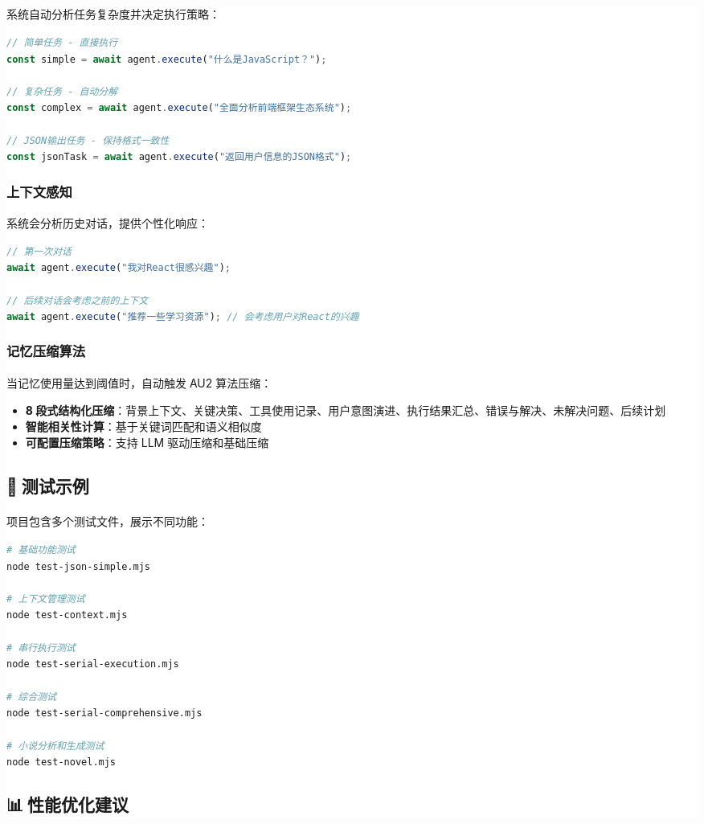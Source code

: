系统自动分析任务复杂度并决定执行策略：

```javascript
// 简单任务 - 直接执行
const simple = await agent.execute("什么是JavaScript？");

// 复杂任务 - 自动分解
const complex = await agent.execute("全面分析前端框架生态系统");

// JSON输出任务 - 保持格式一致性
const jsonTask = await agent.execute("返回用户信息的JSON格式");
```

### 上下文感知

系统会分析历史对话，提供个性化响应：

```javascript
// 第一次对话
await agent.execute("我对React很感兴趣");

// 后续对话会考虑之前的上下文
await agent.execute("推荐一些学习资源"); // 会考虑用户对React的兴趣
```

### 记忆压缩算法

当记忆使用量达到阈值时，自动触发 AU2 算法压缩：

- **8 段式结构化压缩**：背景上下文、关键决策、工具使用记录、用户意图演进、执行结果汇总、错误与解决、未解决问题、后续计划
- **智能相关性计算**：基于关键词匹配和语义相似度
- **可配置压缩策略**：支持 LLM 驱动压缩和基础压缩

## 🧪 测试示例

项目包含多个测试文件，展示不同功能：

```bash
# 基础功能测试
node test-json-simple.mjs

# 上下文管理测试
node test-context.mjs

# 串行执行测试
node test-serial-execution.mjs

# 综合测试
node test-serial-comprehensive.mjs

# 小说分析和生成测试
node test-novel.mjs
```

## 📊 性能优化建议
